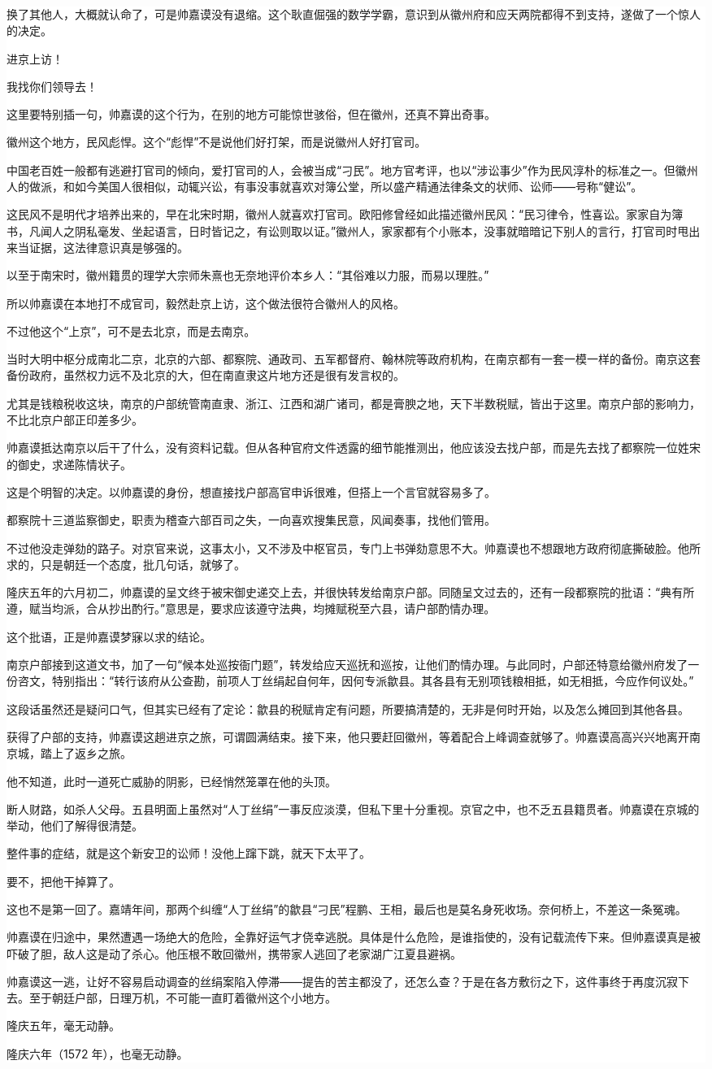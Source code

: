换了其他人，大概就认命了，可是帅嘉谟没有退缩。这个耿直倔强的数学学霸，意识到从徽州府和应天两院都得不到支持，遂做了一个惊人的决定。

进京上访！

我找你们领导去！

这里要特别插一句，帅嘉谟的这个行为，在别的地方可能惊世骇俗，但在徽州，还真不算出奇事。

徽州这个地方，民风彪悍。这个“彪悍”不是说他们好打架，而是说徽州人好打官司。

中国老百姓一般都有逃避打官司的倾向，爱打官司的人，会被当成“刁民”。地方官考评，也以“涉讼事少”作为民风淳朴的标准之一。但徽州人的做派，和如今美国人很相似，动辄兴讼，有事没事就喜欢对簿公堂，所以盛产精通法律条文的状师、讼师——号称“健讼”。

这民风不是明代才培养出来的，早在北宋时期，徽州人就喜欢打官司。欧阳修曾经如此描述徽州民风：“民习律令，性喜讼。家家自为簿书，凡闻人之阴私毫发、坐起语言，日时皆记之，有讼则取以证。”徽州人，家家都有个小账本，没事就暗暗记下别人的言行，打官司时甩出来当证据，这法律意识真是够强的。

以至于南宋时，徽州籍贯的理学大宗师朱熹也无奈地评价本乡人：“其俗难以力服，而易以理胜。”

所以帅嘉谟在本地打不成官司，毅然赴京上访，这个做法很符合徽州人的风格。

不过他这个“上京”，可不是去北京，而是去南京。

当时大明中枢分成南北二京，北京的六部、都察院、通政司、五军都督府、翰林院等政府机构，在南京都有一套一模一样的备份。南京这套备份政府，虽然权力远不及北京的大，但在南直隶这片地方还是很有发言权的。

尤其是钱粮税收这块，南京的户部统管南直隶、浙江、江西和湖广诸司，都是膏腴之地，天下半数税赋，皆出于这里。南京户部的影响力，不比北京户部正印差多少。

帅嘉谟抵达南京以后干了什么，没有资料记载。但从各种官府文件透露的细节能推测出，他应该没去找户部，而是先去找了都察院一位姓宋的御史，求递陈情状子。

这是个明智的决定。以帅嘉谟的身份，想直接找户部高官申诉很难，但搭上一个言官就容易多了。

都察院十三道监察御史，职责为稽查六部百司之失，一向喜欢搜集民意，风闻奏事，找他们管用。

不过他没走弹劾的路子。对京官来说，这事太小，又不涉及中枢官员，专门上书弹劾意思不大。帅嘉谟也不想跟地方政府彻底撕破脸。他所求的，只是朝廷一个态度，批几句话，就够了。

隆庆五年的六月初二，帅嘉谟的呈文终于被宋御史递交上去，并很快转发给南京户部。同随呈文过去的，还有一段都察院的批语：“典有所遵，赋当均派，合从抄出酌行。”意思是，要求应该遵守法典，均摊赋税至六县，请户部酌情办理。

这个批语，正是帅嘉谟梦寐以求的结论。

南京户部接到这道文书，加了一句“候本处巡按衙门题”，转发给应天巡抚和巡按，让他们酌情办理。与此同时，户部还特意给徽州府发了一份咨文，特别指出：“转行该府从公查勘，前项人丁丝绢起自何年，因何专派歙县。其各县有无别项钱粮相抵，如无相抵，今应作何议处。”

这段话虽然还是疑问口气，但其实已经有了定论：歙县的税赋肯定有问题，所要搞清楚的，无非是何时开始，以及怎么摊回到其他各县。

获得了户部的支持，帅嘉谟这趟进京之旅，可谓圆满结束。接下来，他只要赶回徽州，等着配合上峰调查就够了。帅嘉谟高高兴兴地离开南京城，踏上了返乡之旅。

他不知道，此时一道死亡威胁的阴影，已经悄然笼罩在他的头顶。

断人财路，如杀人父母。五县明面上虽然对“人丁丝绢”一事反应淡漠，但私下里十分重视。京官之中，也不乏五县籍贯者。帅嘉谟在京城的举动，他们了解得很清楚。

整件事的症结，就是这个新安卫的讼师！没他上蹿下跳，就天下太平了。

要不，把他干掉算了。

这也不是第一回了。嘉靖年间，那两个纠缠“人丁丝绢”的歙县“刁民”程鹏、王相，最后也是莫名身死收场。奈何桥上，不差这一条冤魂。

帅嘉谟在归途中，果然遭遇一场绝大的危险，全靠好运气才侥幸逃脱。具体是什么危险，是谁指使的，没有记载流传下来。但帅嘉谟真是被吓破了胆，敌人这是动了杀心。他压根不敢回徽州，携带家人逃回了老家湖广江夏县避祸。

帅嘉谟这一逃，让好不容易启动调查的丝绢案陷入停滞——提告的苦主都没了，还怎么查？于是在各方敷衍之下，这件事终于再度沉寂下去。至于朝廷户部，日理万机，不可能一直盯着徽州这个小地方。

隆庆五年，毫无动静。

隆庆六年（1572 年），也毫无动静。
